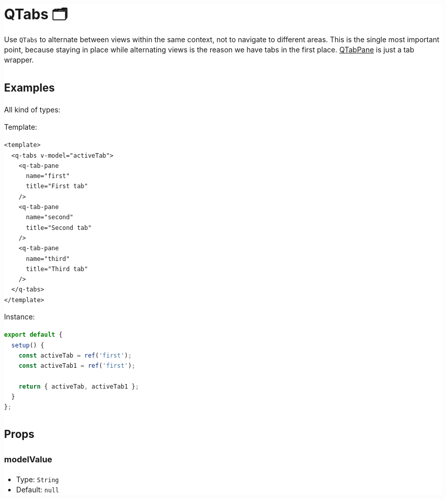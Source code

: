 # QTabs 🗂️

Use `QTabs` to alternate between views within the same context, not to navigate to different areas. This is the single most important point, because staying in place while alternating views is the reason we have tabs in the first place. [QTabPane](#qtabpane) is just a tab wrapper.

## Examples

All kind of types:

<iframe height="200" style="width: 100%;" scrolling="no" frameborder="no" src="/QTabs/example.html"></iframe>

Template:

```vue
<template>
  <q-tabs v-model="activeTab">
    <q-tab-pane
      name="first"
      title="First tab"
    />
    <q-tab-pane
      name="second"
      title="Second tab"
    />
    <q-tab-pane
      name="third"
      title="Third tab"
    />
  </q-tabs>
</template>
```

Instance:

```js
export default {
  setup() {
    const activeTab = ref('first');
    const activeTab1 = ref('first');

    return { activeTab, activeTab1 };
  }
};
```

## Props

### modelValue

- Type: `String`
- Default: `null`
